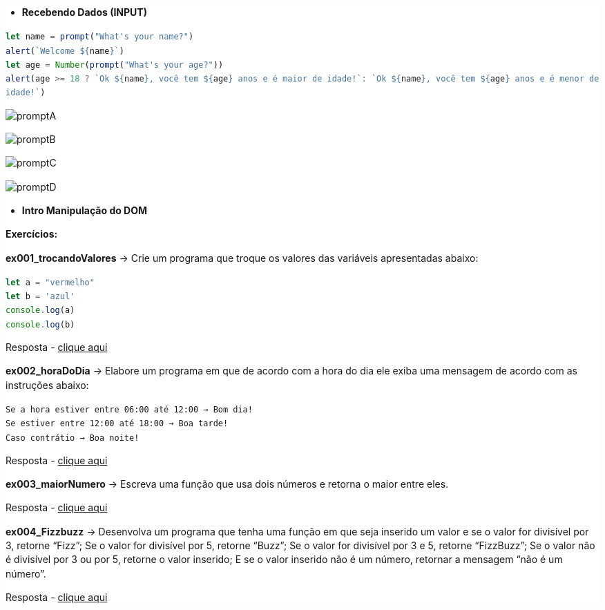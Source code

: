 - **Recebendo Dados (INPUT)**

```javascript
let name = prompt("What's your name?")
alert(`Welcome ${name}`)
let age = Number(prompt("What's your age?"))
alert(age >= 18 ? `Ok ${name}, você tem ${age} anos e é maior de idade!`: `Ok ${name}, você tem ${age} anos e é menor de idade!`)
```

![promptA](/home/thiagocarlos/Imagens/promptA.png)

![promptB](/home/thiagocarlos/Imagens/promptB.png)

![promptC](/home/thiagocarlos/Imagens/promptC.png)

![promptD](/home/thiagocarlos/Imagens/promptD.png)

- **Intro Manipulação do DOM**

**Exercícios:**

**ex001_trocandoValores** → Crie um programa que troque os valores das variáveis apresentadas abaixo:

```javascript
let a = "vermelho"
let b = 'azul'
console.log(a)
console.log(b)
```

Resposta - [clique aqui](https://github.com/tthiagocarlosdev/TESTES/blob/main/Curso%20JavaScript%20DevAprender/ex001_trocandoValores.js)

**ex002_horaDoDia** → Elabore um programa em que de acordo com a hora do dia ele exiba uma mensagem de acordo com as instruções abaixo:

```tex
Se a hora estiver entre 06:00 até 12:00 → Bom dia!
Se estiver entre 12:00 até 18:00 → Boa tarde!
Caso contrátio → Boa noite!
```

Resposta - [clique aqui](https://github.com/tthiagocarlosdev/TESTES/blob/main/Curso%20JavaScript%20DevAprender/ex002_horaDoDia.js)

**ex003_maiorNumero** → Escreva uma função que usa dois números e retorna o maior entre eles.

Resposta - [clique aqui](https://github.com/tthiagocarlosdev/TESTES/blob/main/Curso%20JavaScript%20DevAprender/ex003_maiorNumero.js)

**ex004_Fizzbuzz** → Desenvolva um programa que tenha uma função em que seja inserido um valor e se o valor for divisível por 3, retorne “Fizz”; Se o valor for divisível por 5, retorne “Buzz”; Se o valor for divisível por 3 e 5, retorne “FizzBuzz”; Se o valor não é divisível por 3 ou por 5, retorne o valor inserido; E se o valor inserido não é um número, retornar a mensagem “não é um número”.

Resposta - [clique aqui](https://github.com/tthiagocarlosdev/TESTES/blob/main/Curso%20JavaScript%20DevAprender/ex004_Fizzbuzz.js)
